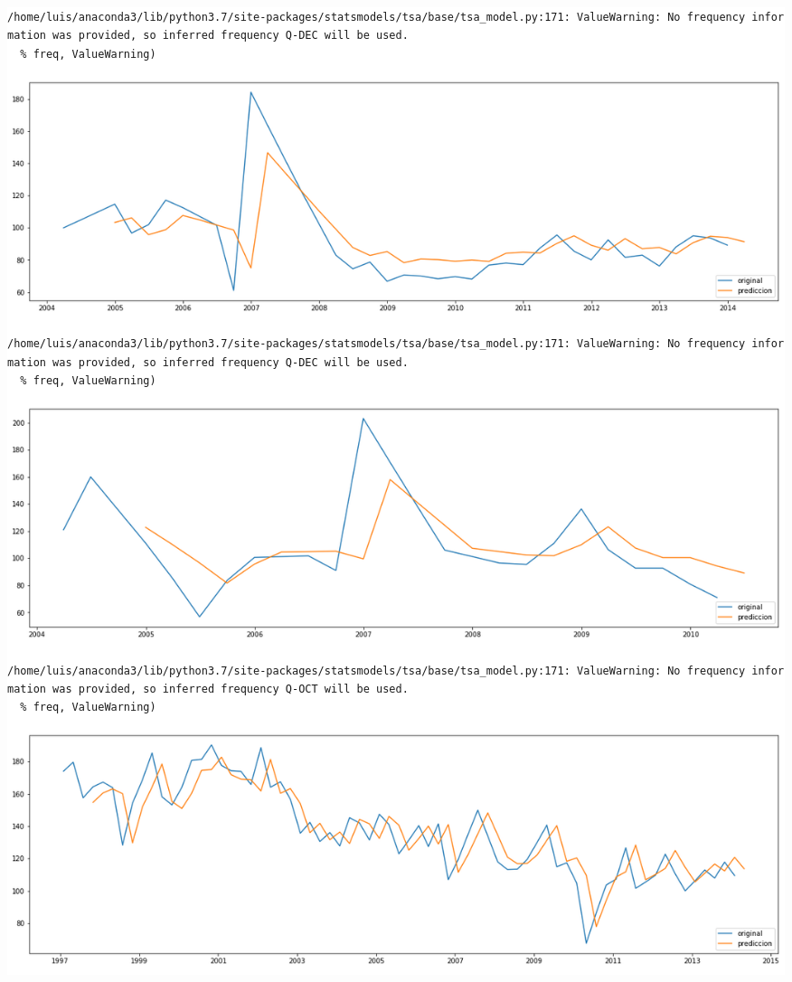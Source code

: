 
    /home/luis/anaconda3/lib/python3.7/site-packages/statsmodels/tsa/base/tsa_model.py:171: ValueWarning: No frequency information was provided, so inferred frequency Q-DEC will be used.
      % freq, ValueWarning)



![png](output_32_43.png)


    /home/luis/anaconda3/lib/python3.7/site-packages/statsmodels/tsa/base/tsa_model.py:171: ValueWarning: No frequency information was provided, so inferred frequency Q-DEC will be used.
      % freq, ValueWarning)



![png](output_32_45.png)


    /home/luis/anaconda3/lib/python3.7/site-packages/statsmodels/tsa/base/tsa_model.py:171: ValueWarning: No frequency information was provided, so inferred frequency Q-OCT will be used.
      % freq, ValueWarning)



![png](output_32_47.png)
